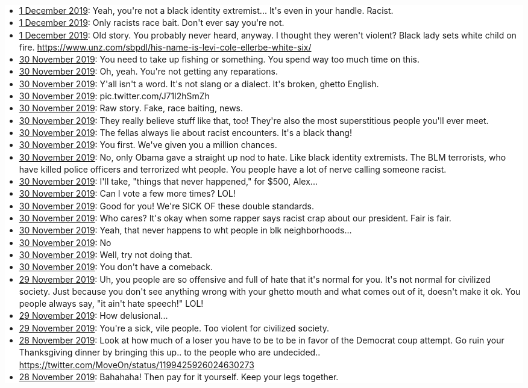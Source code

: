 * [ 1 December 2019](https://web.archive.org/web/20191201070856/https://twitter.com/mpressman3/status/1201019697828900864): Yeah, you're not a black identity extremist... It's even in your handle. Racist.
* [ 1 December 2019](https://web.archive.org/web/20191201062321/https://twitter.com/mpressman3/status/1201019385349103616): Only racists race bait. Don't ever say you're not.
* [ 1 December 2019](https://web.archive.org/web/20191201070825/https://twitter.com/mpressman3/status/1201018390321795072): Old story. You probably never heard, anyway. I thought they weren't violent? Black lady sets white child on fire. https://www.unz.com/sbpdl/his-name-is-levi-cole-ellerbe-white-six/
* [30 November 2019](https://web.archive.org/web/20191130234227/https://twitter.com/mpressman3/status/1200919718833610753): You need to take up fishing or something. You spend way too much time on this.
* [30 November 2019](https://web.archive.org/web/20191130130536/https://twitter.com/mpressman3/status/1200739463481171968): Oh, yeah. You're not getting any reparations.
* [30 November 2019](https://web.archive.org/web/20191130125038/https://twitter.com/mpressman3/status/1200739374746484737): Y'all isn't a word. It's not slang or a dialect. It's broken, ghetto English.
* [30 November 2019](https://web.archive.org/web/20191130130631/https://twitter.com/mpressman3/status/1200739051122417667): pic.twitter.com/J71l2hSmZh
* [30 November 2019](https://web.archive.org/web/20191130120713/https://twitter.com/mpressman3/status/1200730683985014784): Raw story. Fake, race baiting, news.
* [30 November 2019](https://web.archive.org/web/20191130074956/https://twitter.com/mpressman3/status/1200672026572263424): They really believe stuff like that, too! They're also the most superstitious people you'll ever meet.
* [30 November 2019](https://web.archive.org/web/20191130074822/https://twitter.com/mpressman3/status/1200671786473578496): The fellas always lie about racist encounters. It's a black thang!
* [30 November 2019](https://web.archive.org/web/20191130072810/https://twitter.com/mpressman3/status/1200671563860848640): You first. We've given you a million chances.
* [30 November 2019](https://web.archive.org/web/20191130072708/https://twitter.com/mpressman3/status/1200671338064752640): No, only Obama gave a straight up nod to hate. Like black identity extremists. The BLM terrorists, who have killed police officers and terrorized wht people. You people have a lot of nerve calling someone racist.
* [30 November 2019](https://web.archive.org/web/20191130073251/https://twitter.com/mpressman3/status/1200670847519903744): I'll take, "things that never happened," for $500, Alex...
* [30 November 2019](https://web.archive.org/web/20191130024812/https://twitter.com/mpressman3/status/1200602659453059074): Can I vote a few more times? LOL!
* [30 November 2019](https://web.archive.org/web/20191130023155/https://twitter.com/mpressman3/status/1200602226428919808): Good for you! We're SICK OF these double standards.
* [30 November 2019](https://web.archive.org/web/20191130024312/https://twitter.com/mpressman3/status/1200601977069166593): Who cares? It's okay when some rapper says racist crap about our president. Fair is fair.
* [30 November 2019](https://web.archive.org/web/20191130022604/https://twitter.com/mpressman3/status/1200597981248081925): Yeah, that never happens to wht people in blk neighborhoods...
* [30 November 2019](https://web.archive.org/web/20191130022300/https://twitter.com/mpressman3/status/1200597232845807617): No
* [30 November 2019](https://web.archive.org/web/20191130021554/https://twitter.com/mpressman3/status/1200596310237351936): Well, try not doing that.
* [30 November 2019](https://web.archive.org/web/20191130021809/https://twitter.com/mpressman3/status/1200595193411592193): You don't have a comeback.
* [29 November 2019](https://web.archive.org/web/20191129011123/https://twitter.com/mpressman3/status/1200212850117107717): Uh, you people are so offensive and full of hate that it's normal for you. It's not normal for civilized society. Just because you don't see anything wrong with your ghetto mouth and what comes out of it, doesn't make it ok. You people always say, "it ain't hate speech!" LOL!
* [29 November 2019](https://web.archive.org/web/20191129004431/https://twitter.com/mpressman3/status/1200211922160963584): How delusional...
* [29 November 2019](https://web.archive.org/web/20191201070341/https://twitter.com/mpressman3/status/1201020367156006912): You're a sick, vile people. Too violent for civilized society.
* [28 November 2019](https://web.archive.org/web/20191128082912/https://twitter.com/mpressman3/status/1199966541229506562): Look at how much of a loser you have to be to be in favor of the Democrat coup attempt. Go ruin your Thanksgiving dinner by bringing this up.. to the people who are undecided.. https://twitter.com/MoveOn/status/1199425926024630273
* [28 November 2019](https://web.archive.org/web/20191128084051/https://twitter.com/mpressman3/status/1199965629178109958): Bahahaha! Then pay for it yourself. Keep your legs together.